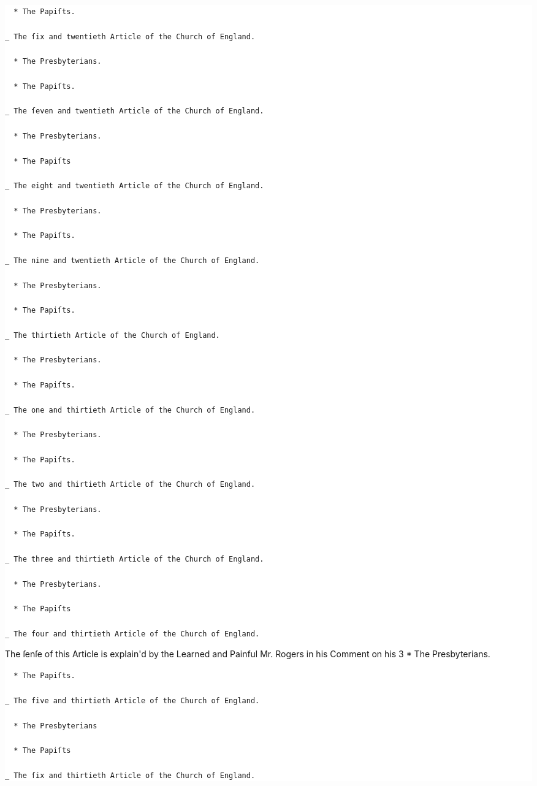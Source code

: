       * The Papiſts.

    _ The ſix and twentieth Article of the Church of England.

      * The Presbyterians.

      * The Papiſts.

    _ The ſeven and twentieth Article of the Church of England.

      * The Presbyterians.

      * The Papiſts

    _ The eight and twentieth Article of the Church of England.

      * The Presbyterians.

      * The Papiſts.

    _ The nine and twentieth Article of the Church of England.

      * The Presbyterians.

      * The Papiſts.

    _ The thirtieth Article of the Church of England.

      * The Presbyterians.

      * The Papiſts.

    _ The one and thirtieth Article of the Church of England.

      * The Presbyterians.

      * The Papiſts.

    _ The two and thirtieth Article of the Church of England.

      * The Presbyterians.

      * The Papiſts.

    _ The three and thirtieth Article of the Church of England.

      * The Presbyterians.

      * The Papiſts

    _ The four and thirtieth Article of the Church of England.
The ſenſe of this Article is explain'd by the Learned and Painful Mr. Rogers in his Comment on his 3
      * The Presbyterians.

      * The Papiſts.

    _ The five and thirtieth Article of the Church of England.

      * The Presbyterians

      * The Papiſts

    _ The ſix and thirtieth Article of the Church of England.
